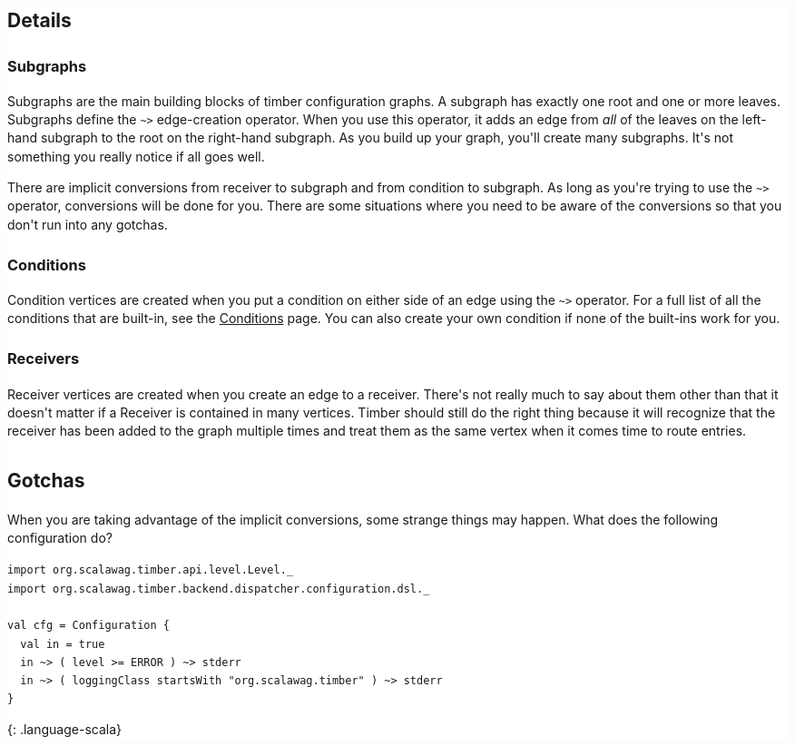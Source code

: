 ## Details

### Subgraphs

Subgraphs are the main building blocks of timber configuration graphs.  A subgraph has exactly one root and one or
more leaves.  Subgraphs define the `~>` edge-creation operator.  When you use this operator, it adds an edge from
_all_ of the leaves on the left-hand subgraph to the root on the right-hand subgraph.  As you build up your graph,
you'll create many subgraphs.  It's not something you really notice if all goes well.

There are implicit conversions from receiver to subgraph and from condition to subgraph.  As long as you're trying
to use the `~>` operator, conversions will be done for you.  There are some situations where you need to be aware
of the conversions so that you don't run into any gotchas.

### Conditions

Condition vertices are created when you put a condition on either side of an edge using the `~>` operator.  For a
full list of all the conditions that are built-in, see the [Conditions](Conditions) page.  You can also create your
own condition if none of the built-ins work for you.

### Receivers

Receiver vertices are created when you create an edge to a receiver.  There's not really much to say about them
other than that it doesn't matter if a Receiver is contained in many vertices.  Timber should still do the right
thing because it will recognize that the receiver has been added to the graph multiple times and treat them as
the same vertex when it comes time to route entries.

## Gotchas

When you are taking advantage of the implicit conversions, some strange things may happen.  What does the
following configuration do?

~~~~
import org.scalawag.timber.api.level.Level._
import org.scalawag.timber.backend.dispatcher.configuration.dsl._

val cfg = Configuration {
  val in = true
  in ~> ( level >= ERROR ) ~> stderr
  in ~> ( loggingClass startsWith "org.scalawag.timber" ) ~> stderr
}
~~~~
{: .language-scala}
